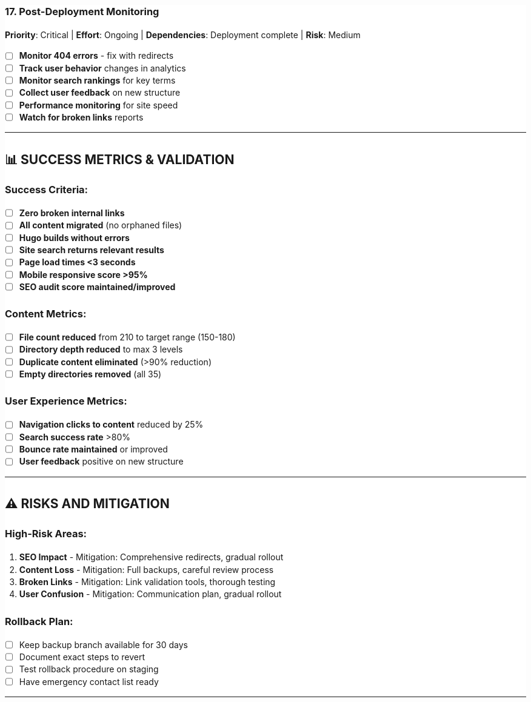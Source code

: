 ### 17. Post-Deployment Monitoring
**Priority**: Critical | **Effort**: Ongoing | **Dependencies**: Deployment complete | **Risk**: Medium

- [ ] **Monitor 404 errors** - fix with redirects
- [ ] **Track user behavior** changes in analytics
- [ ] **Monitor search rankings** for key terms
- [ ] **Collect user feedback** on new structure
- [ ] **Performance monitoring** for site speed
- [ ] **Watch for broken links** reports

---

## 📊 SUCCESS METRICS & VALIDATION

### Success Criteria:
- [ ] **Zero broken internal links**
- [ ] **All content migrated** (no orphaned files)
- [ ] **Hugo builds without errors**
- [ ] **Site search returns relevant results**
- [ ] **Page load times <3 seconds**
- [ ] **Mobile responsive score >95%**
- [ ] **SEO audit score maintained/improved**

### Content Metrics:
- [ ] **File count reduced** from 210 to target range (150-180)
- [ ] **Directory depth reduced** to max 3 levels
- [ ] **Duplicate content eliminated** (>90% reduction)
- [ ] **Empty directories removed** (all 35)

### User Experience Metrics:
- [ ] **Navigation clicks to content** reduced by 25%
- [ ] **Search success rate** >80%
- [ ] **Bounce rate maintained** or improved
- [ ] **User feedback** positive on new structure

---

## ⚠️ RISKS AND MITIGATION

### High-Risk Areas:
1. **SEO Impact** - Mitigation: Comprehensive redirects, gradual rollout
2. **Content Loss** - Mitigation: Full backups, careful review process  
3. **Broken Links** - Mitigation: Link validation tools, thorough testing
4. **User Confusion** - Mitigation: Communication plan, gradual rollout

### Rollback Plan:
- [ ] Keep backup branch available for 30 days
- [ ] Document exact steps to revert
- [ ] Test rollback procedure on staging
- [ ] Have emergency contact list ready

---